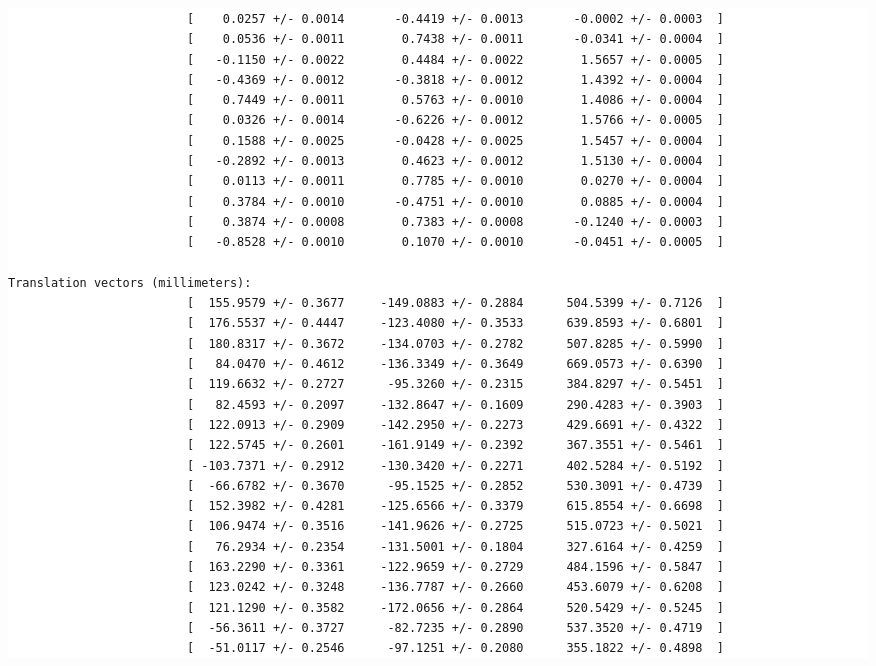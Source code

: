```
                         [    0.0257 +/- 0.0014       -0.4419 +/- 0.0013       -0.0002 +/- 0.0003  ]
                         [    0.0536 +/- 0.0011        0.7438 +/- 0.0011       -0.0341 +/- 0.0004  ]
                         [   -0.1150 +/- 0.0022        0.4484 +/- 0.0022        1.5657 +/- 0.0005  ]
                         [   -0.4369 +/- 0.0012       -0.3818 +/- 0.0012        1.4392 +/- 0.0004  ]
                         [    0.7449 +/- 0.0011        0.5763 +/- 0.0010        1.4086 +/- 0.0004  ]
                         [    0.0326 +/- 0.0014       -0.6226 +/- 0.0012        1.5766 +/- 0.0005  ]
                         [    0.1588 +/- 0.0025       -0.0428 +/- 0.0025        1.5457 +/- 0.0004  ]
                         [   -0.2892 +/- 0.0013        0.4623 +/- 0.0012        1.5130 +/- 0.0004  ]
                         [    0.0113 +/- 0.0011        0.7785 +/- 0.0010        0.0270 +/- 0.0004  ]
                         [    0.3784 +/- 0.0010       -0.4751 +/- 0.0010        0.0885 +/- 0.0004  ]
                         [    0.3874 +/- 0.0008        0.7383 +/- 0.0008       -0.1240 +/- 0.0003  ]
                         [   -0.8528 +/- 0.0010        0.1070 +/- 0.0010       -0.0451 +/- 0.0005  ]

Translation vectors (millimeters):
                         [  155.9579 +/- 0.3677     -149.0883 +/- 0.2884      504.5399 +/- 0.7126  ]
                         [  176.5537 +/- 0.4447     -123.4080 +/- 0.3533      639.8593 +/- 0.6801  ]
                         [  180.8317 +/- 0.3672     -134.0703 +/- 0.2782      507.8285 +/- 0.5990  ]
                         [   84.0470 +/- 0.4612     -136.3349 +/- 0.3649      669.0573 +/- 0.6390  ]
                         [  119.6632 +/- 0.2727      -95.3260 +/- 0.2315      384.8297 +/- 0.5451  ]
                         [   82.4593 +/- 0.2097     -132.8647 +/- 0.1609      290.4283 +/- 0.3903  ]
                         [  122.0913 +/- 0.2909     -142.2950 +/- 0.2273      429.6691 +/- 0.4322  ]
                         [  122.5745 +/- 0.2601     -161.9149 +/- 0.2392      367.3551 +/- 0.5461  ]
                         [ -103.7371 +/- 0.2912     -130.3420 +/- 0.2271      402.5284 +/- 0.5192  ]
                         [  -66.6782 +/- 0.3670      -95.1525 +/- 0.2852      530.3091 +/- 0.4739  ]
                         [  152.3982 +/- 0.4281     -125.6566 +/- 0.3379      615.8554 +/- 0.6698  ]
                         [  106.9474 +/- 0.3516     -141.9626 +/- 0.2725      515.0723 +/- 0.5021  ]
                         [   76.2934 +/- 0.2354     -131.5001 +/- 0.1804      327.6164 +/- 0.4259  ]
                         [  163.2290 +/- 0.3361     -122.9659 +/- 0.2729      484.1596 +/- 0.5847  ]
                         [  123.0242 +/- 0.3248     -136.7787 +/- 0.2660      453.6079 +/- 0.6208  ]
                         [  121.1290 +/- 0.3582     -172.0656 +/- 0.2864      520.5429 +/- 0.5245  ]
                         [  -56.3611 +/- 0.3727      -82.7235 +/- 0.2890      537.3520 +/- 0.4719  ]
                         [  -51.0117 +/- 0.2546      -97.1251 +/- 0.2080      355.1822 +/- 0.4898  ]
```